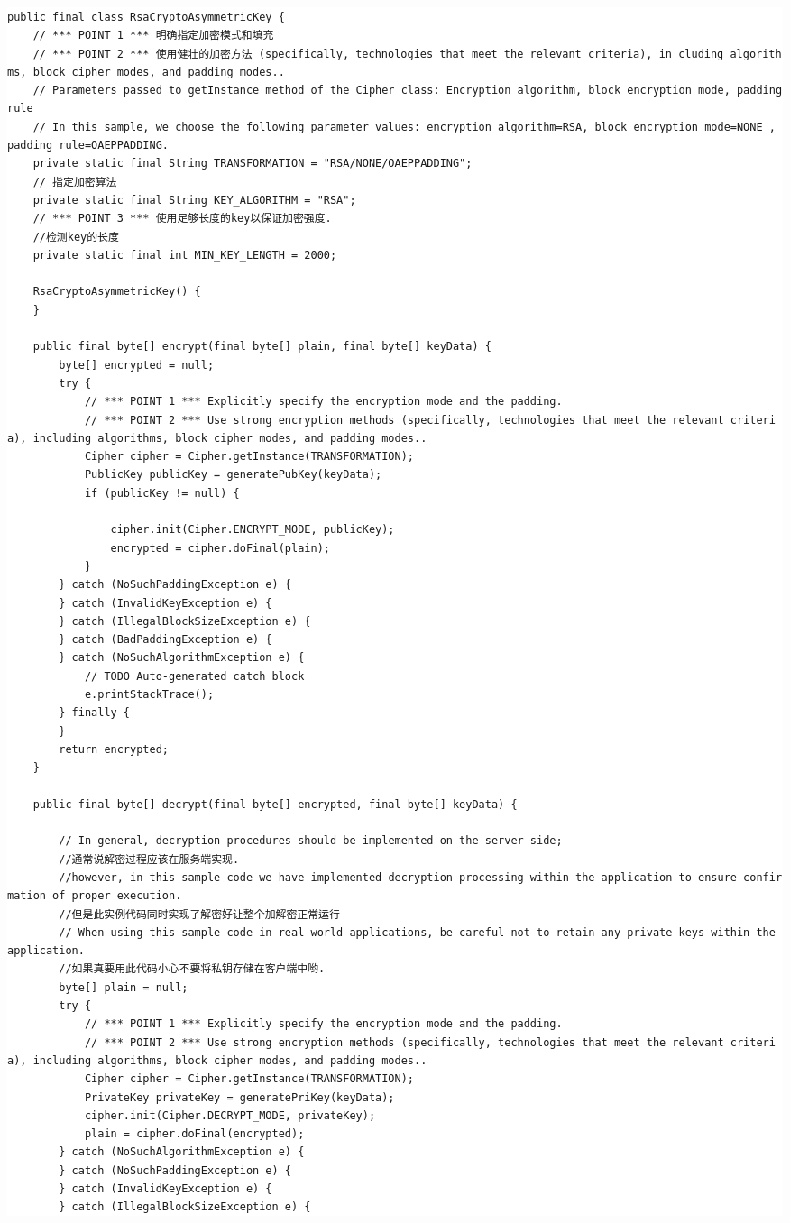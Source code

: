 	public final class RsaCryptoAsymmetricKey {
		// *** POINT 1 *** 明确指定加密模式和填充
		// *** POINT 2 *** 使用健壮的加密方法 (specifically, technologies that meet the relevant criteria), in cluding algorithms, block cipher modes, and padding modes..
		// Parameters passed to getInstance method of the Cipher class: Encryption algorithm, block encryption mode, padding rule
		// In this sample, we choose the following parameter values: encryption algorithm=RSA, block encryption mode=NONE , padding rule=OAEPPADDING.
		private static final String TRANSFORMATION = "RSA/NONE/OAEPPADDING";
		// 指定加密算法
		private static final String KEY_ALGORITHM = "RSA";
		// *** POINT 3 *** 使用足够长度的key以保证加密强度.
		//检测key的长度
		private static final int MIN_KEY_LENGTH = 2000;

		RsaCryptoAsymmetricKey() {
		}

		public final byte[] encrypt(final byte[] plain, final byte[] keyData) {
			byte[] encrypted = null;
			try {
				// *** POINT 1 *** Explicitly specify the encryption mode and the padding.
				// *** POINT 2 *** Use strong encryption methods (specifically, technologies that meet the relevant criteria), including algorithms, block cipher modes, and padding modes..
				Cipher cipher = Cipher.getInstance(TRANSFORMATION);
				PublicKey publicKey = generatePubKey(keyData);
				if (publicKey != null) {

					cipher.init(Cipher.ENCRYPT_MODE, publicKey);
					encrypted = cipher.doFinal(plain);
				}
			} catch (NoSuchPaddingException e) {
			} catch (InvalidKeyException e) {
			} catch (IllegalBlockSizeException e) {
			} catch (BadPaddingException e) {
			} catch (NoSuchAlgorithmException e) {
				// TODO Auto-generated catch block
				e.printStackTrace();
			} finally {
			}
			return encrypted;
		}

		public final byte[] decrypt(final byte[] encrypted, final byte[] keyData) {

			// In general, decryption procedures should be implemented on the server side;
			//通常说解密过程应该在服务端实现.
			//however, in this sample code we have implemented decryption processing within the application to ensure confirmation of proper execution.
			//但是此实例代码同时实现了解密好让整个加解密正常运行
			// When using this sample code in real-world applications, be careful not to retain any private keys within the application.
			//如果真要用此代码小心不要将私钥存储在客户端中哟.
			byte[] plain = null;
			try {
				// *** POINT 1 *** Explicitly specify the encryption mode and the padding.
				// *** POINT 2 *** Use strong encryption methods (specifically, technologies that meet the relevant criteria), including algorithms, block cipher modes, and padding modes..
				Cipher cipher = Cipher.getInstance(TRANSFORMATION);
				PrivateKey privateKey = generatePriKey(keyData);
				cipher.init(Cipher.DECRYPT_MODE, privateKey);
				plain = cipher.doFinal(encrypted);
			} catch (NoSuchAlgorithmException e) {
			} catch (NoSuchPaddingException e) {
			} catch (InvalidKeyException e) {
			} catch (IllegalBlockSizeException e) {